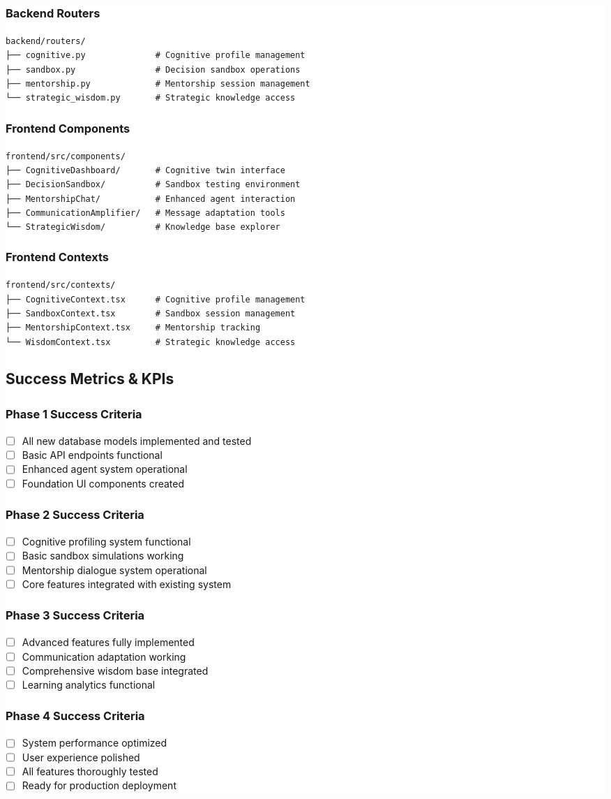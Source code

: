 ### Backend Routers
```
backend/routers/
├── cognitive.py              # Cognitive profile management
├── sandbox.py                # Decision sandbox operations
├── mentorship.py             # Mentorship session management
└── strategic_wisdom.py       # Strategic knowledge access
```

### Frontend Components
```
frontend/src/components/
├── CognitiveDashboard/       # Cognitive twin interface
├── DecisionSandbox/          # Sandbox testing environment
├── MentorshipChat/           # Enhanced agent interaction
├── CommunicationAmplifier/   # Message adaptation tools
└── StrategicWisdom/          # Knowledge base explorer
```

### Frontend Contexts
```
frontend/src/contexts/
├── CognitiveContext.tsx      # Cognitive profile management
├── SandboxContext.tsx        # Sandbox session management
├── MentorshipContext.tsx     # Mentorship tracking
└── WisdomContext.tsx         # Strategic knowledge access
```

## Success Metrics & KPIs

### Phase 1 Success Criteria
- [ ] All new database models implemented and tested
- [ ] Basic API endpoints functional
- [ ] Enhanced agent system operational
- [ ] Foundation UI components created

### Phase 2 Success Criteria
- [ ] Cognitive profiling system functional
- [ ] Basic sandbox simulations working
- [ ] Mentorship dialogue system operational
- [ ] Core features integrated with existing system

### Phase 3 Success Criteria
- [ ] Advanced features fully implemented
- [ ] Communication adaptation working
- [ ] Comprehensive wisdom base integrated
- [ ] Learning analytics functional

### Phase 4 Success Criteria
- [ ] System performance optimized
- [ ] User experience polished
- [ ] All features thoroughly tested
- [ ] Ready for production deployment
